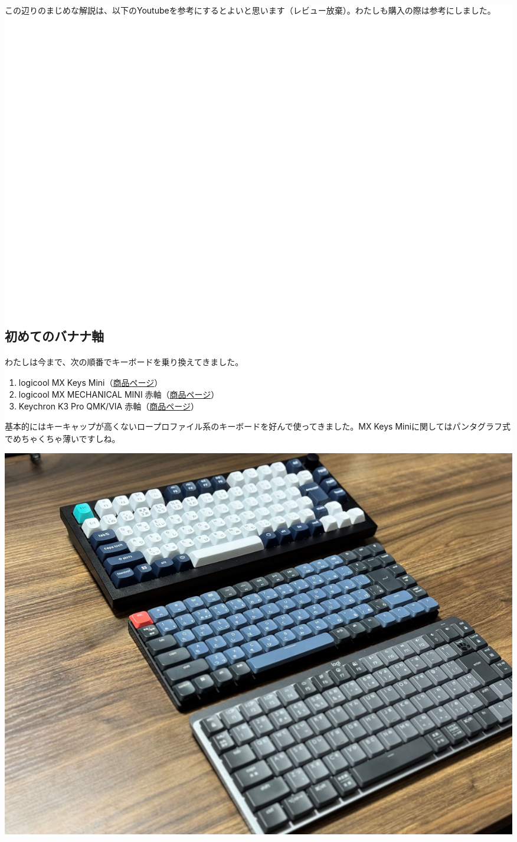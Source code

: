 この辺りのまじめな解説は、以下のYoutubeを参考にするとよいと思います（レビュー放棄）。わたしも購入の際は参考にしました。

<div style="left: 0; width: 100%; height: 0; position: relative; padding-bottom: 56.25%;"><iframe src="https://www.youtube.com/embed/PNEyS6pC9po?rel=0" style="top: 0; left: 0; width: 100%; height: 100%; position: absolute; border: 0;" allowfullscreen scrolling="no" allow="accelerometer; clipboard-write; encrypted-media; gyroscope; picture-in-picture; web-share;"></iframe></div>

## 初めてのバナナ軸

わたしは今まで、次の順番でキーボードを乗り換えてきました。

1. logicool MX Keys Mini（[商品ページ](https://www.logicool.co.jp/ja-jp/products/keyboards/mx-keys-mini.html)）
2. logicool MX MECHANICAL MINI 赤軸（[商品ページ](https://www.logicool.co.jp/ja-jp/products/keyboards/mx-mechanical-mini.html)）
3. Keychron K3 Pro QMK/VIA 赤軸（[商品ページ](https://superkopek.jp/products/keychron-k3pro?variant=44076547997936)）

基本的にはキーキャップが高くないロープロファイル系のキーボードを好んで使ってきました。MX Keys Miniに関してはパンタグラフ式でめちゃくちゃ薄いですしね。

![歴代キーボード](keybords.jpg "歴代キーボード")
